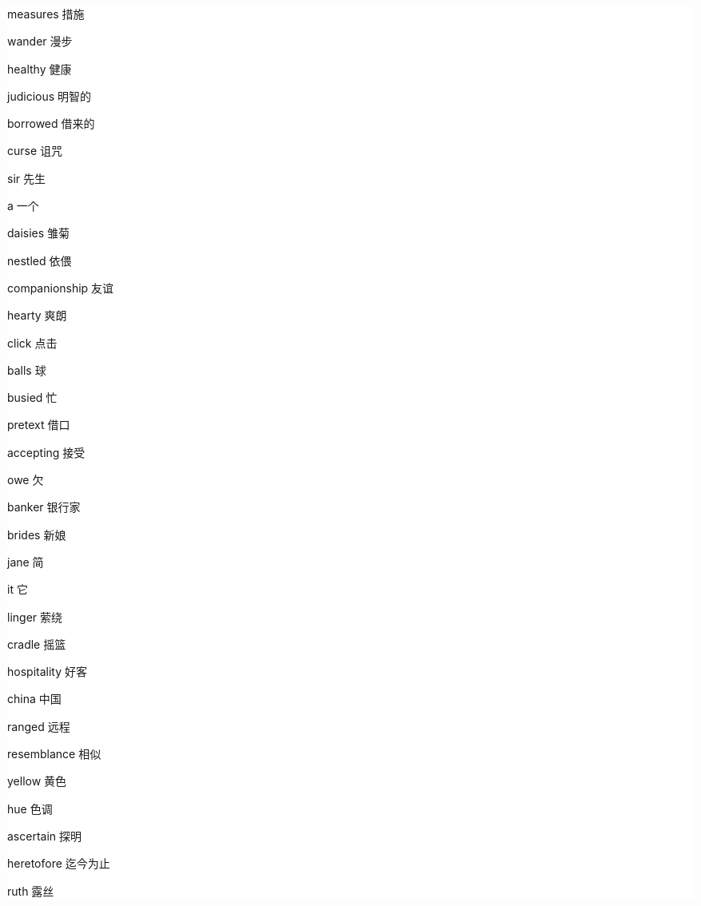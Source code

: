 measures 措施

wander 漫步

healthy 健康

judicious 明智的

borrowed 借来的

curse 诅咒

sir 先生

a 一个

daisies 雏菊

nestled 依偎

companionship 友谊

hearty 爽朗

click 点击

balls 球

busied 忙

pretext 借口

accepting 接受

owe 欠

banker 银行家

brides 新娘

jane 简

it 它

linger 萦绕

cradle 摇篮

hospitality 好客

china 中国

ranged 远程

resemblance 相似

yellow 黄色

hue 色调

ascertain 探明

heretofore 迄今为止

ruth 露丝
